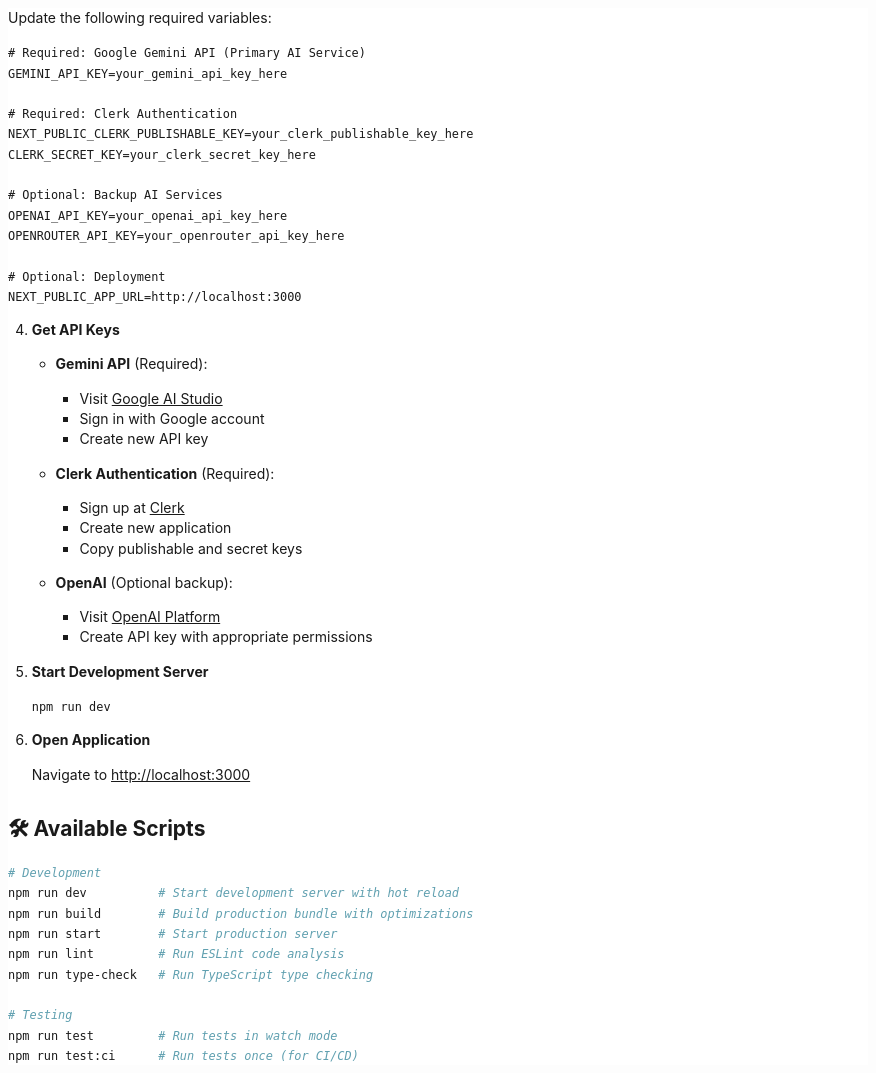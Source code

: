    Update the following required variables:
   ```env
   # Required: Google Gemini API (Primary AI Service)
   GEMINI_API_KEY=your_gemini_api_key_here
   
   # Required: Clerk Authentication
   NEXT_PUBLIC_CLERK_PUBLISHABLE_KEY=your_clerk_publishable_key_here
   CLERK_SECRET_KEY=your_clerk_secret_key_here
   
   # Optional: Backup AI Services
   OPENAI_API_KEY=your_openai_api_key_here
   OPENROUTER_API_KEY=your_openrouter_api_key_here
   
   # Optional: Deployment
   NEXT_PUBLIC_APP_URL=http://localhost:3000
   ```

4. **Get API Keys**
   
   - **Gemini API** (Required): 
     - Visit [Google AI Studio](https://aistudio.google.com/app/apikey)
     - Sign in with Google account
     - Create new API key
   
   - **Clerk Authentication** (Required):
     - Sign up at [Clerk](https://clerk.dev/)
     - Create new application
     - Copy publishable and secret keys
   
   - **OpenAI** (Optional backup):
     - Visit [OpenAI Platform](https://platform.openai.com/api-keys)
     - Create API key with appropriate permissions

5. **Start Development Server**
   ```bash
   npm run dev
   ```

6. **Open Application**
   
   Navigate to [http://localhost:3000](http://localhost:3000)

## 🛠 Available Scripts

```bash
# Development
npm run dev          # Start development server with hot reload
npm run build        # Build production bundle with optimizations
npm run start        # Start production server
npm run lint         # Run ESLint code analysis
npm run type-check   # Run TypeScript type checking

# Testing
npm run test         # Run tests in watch mode
npm run test:ci      # Run tests once (for CI/CD)
```
